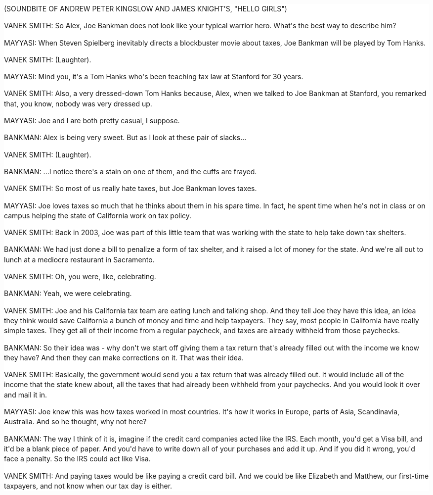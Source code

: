 (SOUNDBITE OF ANDREW PETER KINGSLOW AND JAMES KNIGHT'S, "HELLO GIRLS")

VANEK SMITH: So Alex, Joe Bankman does not look like your typical warrior hero. What's the best way to describe him?

MAYYASI: When Steven Spielberg inevitably directs a blockbuster movie about taxes, Joe Bankman will be played by Tom Hanks.

VANEK SMITH: (Laughter).

MAYYASI: Mind you, it's a Tom Hanks who's been teaching tax law at Stanford for 30 years.

VANEK SMITH: Also, a very dressed-down Tom Hanks because, Alex, when we talked to Joe Bankman at Stanford, you remarked that, you know, nobody was very dressed up.

MAYYASI: Joe and I are both pretty casual, I suppose.

BANKMAN: Alex is being very sweet. But as I look at these pair of slacks...

VANEK SMITH: (Laughter).

BANKMAN: ...I notice there's a stain on one of them, and the cuffs are frayed.

VANEK SMITH: So most of us really hate taxes, but Joe Bankman loves taxes.

MAYYASI: Joe loves taxes so much that he thinks about them in his spare time. In fact, he spent time when he's not in class or on campus helping the state of California work on tax policy.

VANEK SMITH: Back in 2003, Joe was part of this little team that was working with the state to help take down tax shelters.

BANKMAN: We had just done a bill to penalize a form of tax shelter, and it raised a lot of money for the state. And we're all out to lunch at a mediocre restaurant in Sacramento.

VANEK SMITH: Oh, you were, like, celebrating.

BANKMAN: Yeah, we were celebrating.

VANEK SMITH: Joe and his California tax team are eating lunch and talking shop. And they tell Joe they have this idea, an idea they think would save California a bunch of money and time and help taxpayers. They say, most people in California have really simple taxes. They get all of their income from a regular paycheck, and taxes are already withheld from those paychecks.

BANKMAN: So their idea was - why don't we start off giving them a tax return that's already filled out with the income we know they have? And then they can make corrections on it. That was their idea.

VANEK SMITH: Basically, the government would send you a tax return that was already filled out. It would include all of the income that the state knew about, all the taxes that had already been withheld from your paychecks. And you would look it over and mail it in.

MAYYASI: Joe knew this was how taxes worked in most countries. It's how it works in Europe, parts of Asia, Scandinavia, Australia. And so he thought, why not here?

BANKMAN: The way I think of it is, imagine if the credit card companies acted like the IRS. Each month, you'd get a Visa bill, and it'd be a blank piece of paper. And you'd have to write down all of your purchases and add it up. And if you did it wrong, you'd face a penalty. So the IRS could act like Visa.

VANEK SMITH: And paying taxes would be like paying a credit card bill. And we could be like Elizabeth and Matthew, our first-time taxpayers, and not know when our tax day is either.
